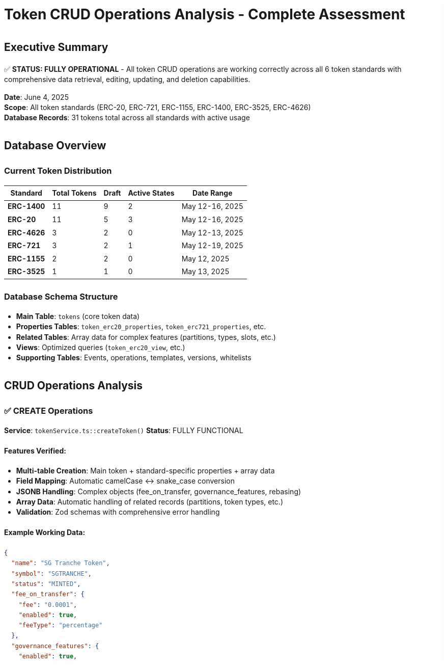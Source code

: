 # Token CRUD Operations Analysis - Complete Assessment

## Executive Summary

✅ **STATUS: FULLY OPERATIONAL** - All token CRUD operations are working correctly across all 6 token standards with comprehensive data retrieval, editing, updating, and deletion capabilities.

**Date**: June 4, 2025  
**Scope**: All token standards (ERC-20, ERC-721, ERC-1155, ERC-1400, ERC-3525, ERC-4626)  
**Database Records**: 31 tokens total across all standards with active usage  

## Database Overview

### Current Token Distribution
| Standard | Total Tokens | Draft | Active States | Date Range |
|----------|--------------|-------|---------------|------------|
| **ERC-1400** | 11 | 9 | 2 | May 12-16, 2025 |
| **ERC-20** | 11 | 5 | 3 | May 12-16, 2025 |
| **ERC-4626** | 3 | 2 | 0 | May 12-13, 2025 |
| **ERC-721** | 3 | 2 | 1 | May 12-19, 2025 |
| **ERC-1155** | 2 | 2 | 0 | May 12, 2025 |
| **ERC-3525** | 1 | 1 | 0 | May 13, 2025 |

### Database Schema Structure
- **Main Table**: `tokens` (core token data)
- **Properties Tables**: `token_erc20_properties`, `token_erc721_properties`, etc.
- **Related Tables**: Array data for complex features (partitions, types, slots, etc.)
- **Views**: Optimized queries (`token_erc20_view`, etc.)
- **Supporting Tables**: Events, operations, templates, versions, whitelists

## CRUD Operations Analysis

### ✅ CREATE Operations
**Service**: `tokenService.ts::createToken()`
**Status**: FULLY FUNCTIONAL

#### Features Verified:
- **Multi-table Creation**: Main token + standard-specific properties + array data
- **Field Mapping**: Automatic camelCase ↔ snake_case conversion
- **JSONB Handling**: Complex objects (fee_on_transfer, governance_features, rebasing)
- **Array Data**: Automatic handling of related records (partitions, token types, etc.)
- **Validation**: Zod schemas with comprehensive error handling

#### Example Working Data:
```json
{
  "name": "SG Tranche Token",
  "symbol": "SGTRANCHE", 
  "status": "MINTED",
  "fee_on_transfer": {
    "fee": "0.0001",
    "enabled": true,
    "feeType": "percentage"
  },
  "governance_features": {
    "enabled": true,
```